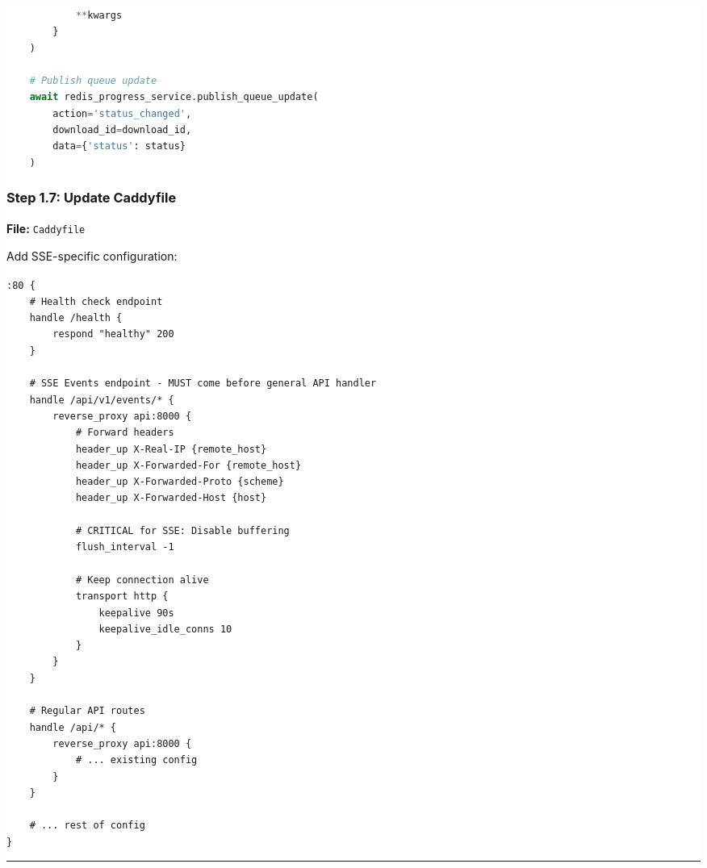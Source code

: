 ```python
            **kwargs
        }
    )

    # Publish queue update
    await redis_progress_service.publish_queue_update(
        action='status_changed',
        download_id=download_id,
        data={'status': status}
    )
```

### Step 1.7: Update Caddyfile

**File:** `Caddyfile`

Add SSE-specific configuration:

```caddyfile
:80 {
    # Health check endpoint
    handle /health {
        respond "healthy" 200
    }

    # SSE Events endpoint - MUST come before general API handler
    handle /api/v1/events/* {
        reverse_proxy api:8000 {
            # Forward headers
            header_up X-Real-IP {remote_host}
            header_up X-Forwarded-For {remote_host}
            header_up X-Forwarded-Proto {scheme}
            header_up X-Forwarded-Host {host}

            # CRITICAL for SSE: Disable buffering
            flush_interval -1

            # Keep connection alive
            transport http {
                keepalive 90s
                keepalive_idle_conns 10
            }
        }
    }

    # Regular API routes
    handle /api/* {
        reverse_proxy api:8000 {
            # ... existing config
        }
    }

    # ... rest of config
}
```

---